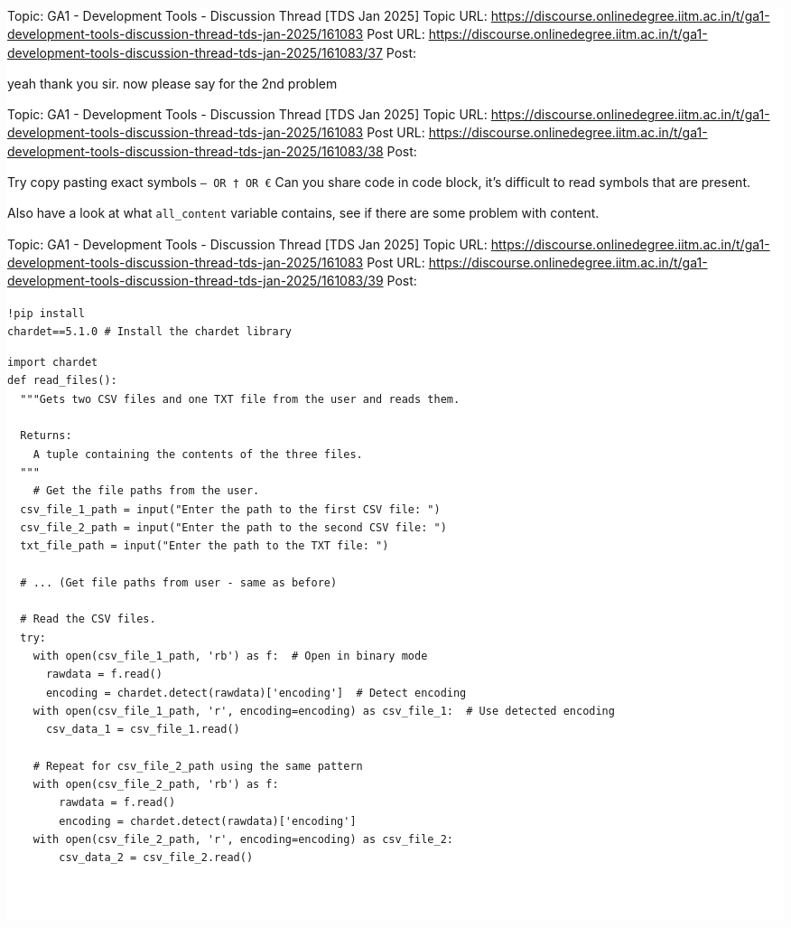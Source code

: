 Topic: GA1 - Development Tools - Discussion Thread [TDS Jan 2025]
Topic URL: https://discourse.onlinedegree.iitm.ac.in/t/ga1-development-tools-discussion-thread-tds-jan-2025/161083
Post URL: https://discourse.onlinedegree.iitm.ac.in/t/ga1-development-tools-discussion-thread-tds-jan-2025/161083/37
Post: <p>yeah thank you sir. now please say for the 2nd problem</p>

Topic: GA1 - Development Tools - Discussion Thread [TDS Jan 2025]
Topic URL: https://discourse.onlinedegree.iitm.ac.in/t/ga1-development-tools-discussion-thread-tds-jan-2025/161083
Post URL: https://discourse.onlinedegree.iitm.ac.in/t/ga1-development-tools-discussion-thread-tds-jan-2025/161083/38
Post: <p>Try copy pasting exact symbols <code>— OR † OR €</code> Can you share code in code block, it’s difficult to read symbols that are present.</p>
<p>Also have a look at what <code>all_content</code> variable contains, see if there are some problem with content.</p>

Topic: GA1 - Development Tools - Discussion Thread [TDS Jan 2025]
Topic URL: https://discourse.onlinedegree.iitm.ac.in/t/ga1-development-tools-discussion-thread-tds-jan-2025/161083
Post URL: https://discourse.onlinedegree.iitm.ac.in/t/ga1-development-tools-discussion-thread-tds-jan-2025/161083/39
Post: <pre data-code-wrap="bash"><code class="lang-bash">!pip install chardet==5.1.0  # Install the chardet library
</code></pre>
<pre data-code-wrap="python"><code class="lang-python">import chardet
def read_files():
  """Gets two CSV files and one TXT file from the user and reads them.

  Returns:
    A tuple containing the contents of the three files.
  """
    # Get the file paths from the user.
  csv_file_1_path = input("Enter the path to the first CSV file: ")
  csv_file_2_path = input("Enter the path to the second CSV file: ")
  txt_file_path = input("Enter the path to the TXT file: ")

  # ... (Get file paths from user - same as before)

  # Read the CSV files.
  try:
    with open(csv_file_1_path, 'rb') as f:  # Open in binary mode
      rawdata = f.read()
      encoding = chardet.detect(rawdata)['encoding']  # Detect encoding
    with open(csv_file_1_path, 'r', encoding=encoding) as csv_file_1:  # Use detected encoding
      csv_data_1 = csv_file_1.read()

    # Repeat for csv_file_2_path using the same pattern
    with open(csv_file_2_path, 'rb') as f:
        rawdata = f.read()
        encoding = chardet.detect(rawdata)['encoding']
    with open(csv_file_2_path, 'r', encoding=encoding) as csv_file_2:
        csv_data_2 = csv_file_2.read()
